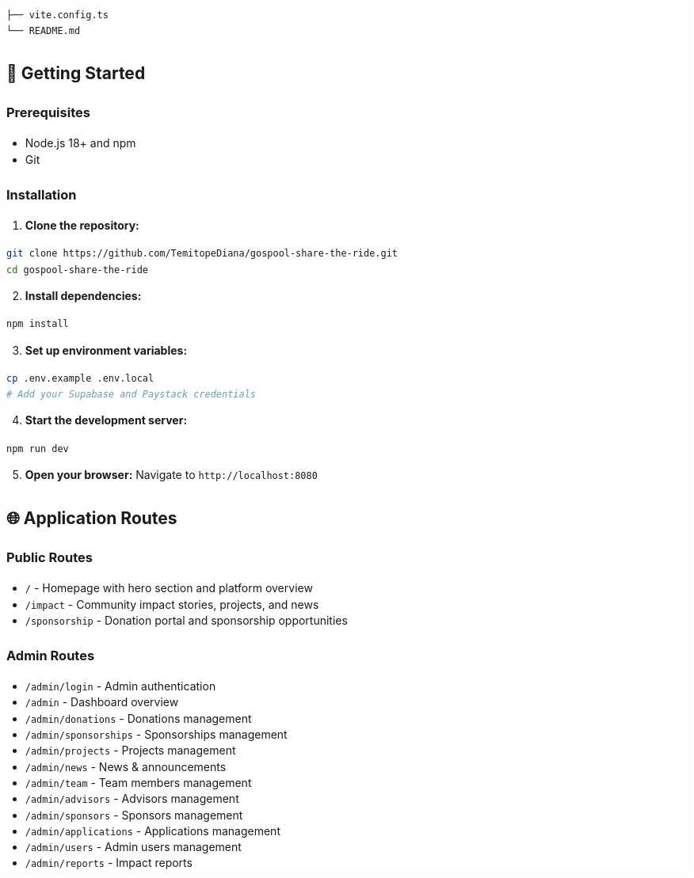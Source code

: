 ```
├── vite.config.ts
└── README.md
```

## 🚀 Getting Started

### **Prerequisites**

- Node.js 18+ and npm
- Git

### **Installation**

1. **Clone the repository:**

```bash
git clone https://github.com/TemitopeDiana/gospool-share-the-ride.git
cd gospool-share-the-ride
```

2. **Install dependencies:**

```bash
npm install
```

3. **Set up environment variables:**

```bash
cp .env.example .env.local
# Add your Supabase and Paystack credentials
```

4. **Start the development server:**

```bash
npm run dev
```

5. **Open your browser:**
   Navigate to `http://localhost:8080`

## 🌐 Application Routes

### **Public Routes**

- `/` - Homepage with hero section and platform overview
- `/impact` - Community impact stories, projects, and news
- `/sponsorship` - Donation portal and sponsorship opportunities

### **Admin Routes**

- `/admin/login` - Admin authentication
- `/admin` - Dashboard overview
- `/admin/donations` - Donations management
- `/admin/sponsorships` - Sponsorships management
- `/admin/projects` - Projects management
- `/admin/news` - News & announcements
- `/admin/team` - Team members management
- `/admin/advisors` - Advisors management
- `/admin/sponsors` - Sponsors management
- `/admin/applications` - Applications management
- `/admin/users` - Admin users management
- `/admin/reports` - Impact reports
